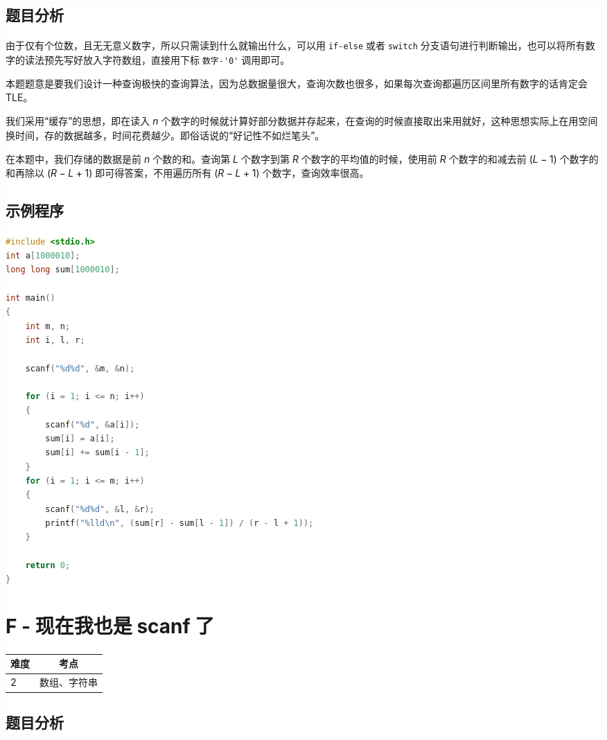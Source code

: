 ## 题目分析

由于仅有个位数，且无无意义数字，所以只需读到什么就输出什么，可以用 `if-else` 或者 `switch` 分支语句进行判断输出，也可以将所有数字的读法预先写好放入字符数组，直接用下标 `数字-'0'` 调用即可。

本题题意是要我们设计一种查询极快的查询算法，因为总数据量很大，查询次数也很多，如果每次查询都遍历区间里所有数字的话肯定会 TLE。

我们采用“缓存”的思想，即在读入 $n$ 个数字的时候就计算好部分数据并存起来，在查询的时候直接取出来用就好，这种思想实际上在用空间换时间，存的数据越多，时间花费越少。即俗话说的“好记性不如烂笔头”。

在本题中，我们存储的数据是前 $n$ 个数的和。查询第 $L$ 个数字到第 $R$ 个数字的平均值的时候，使用前 $R$ 个数字的和减去前 $(L-1)$ 个数字的和再除以 $(R-L+1)$ 即可得答案，不用遍历所有 $(R-L+1)$ 个数字，查询效率很高。

## 示例程序

```c++
#include <stdio.h>
int a[1000010];
long long sum[1000010];

int main()
{
	int m, n;
	int i, l, r;

	scanf("%d%d", &m, &n);

	for (i = 1; i <= n; i++)
	{
		scanf("%d", &a[i]);
		sum[i] = a[i];
		sum[i] += sum[i - 1];
	}
	for (i = 1; i <= m; i++)
	{
		scanf("%d%d", &l, &r);
		printf("%lld\n", (sum[r] - sum[l - 1]) / (r - l + 1));
	}

	return 0;
}
```

<div style="page-break-after: always;"></div>

# F - 现在我也是 scanf 了

| 难度 | 考点         |
| ---- | ------------ |
| 2    | 数组、字符串 |

## 题目分析
